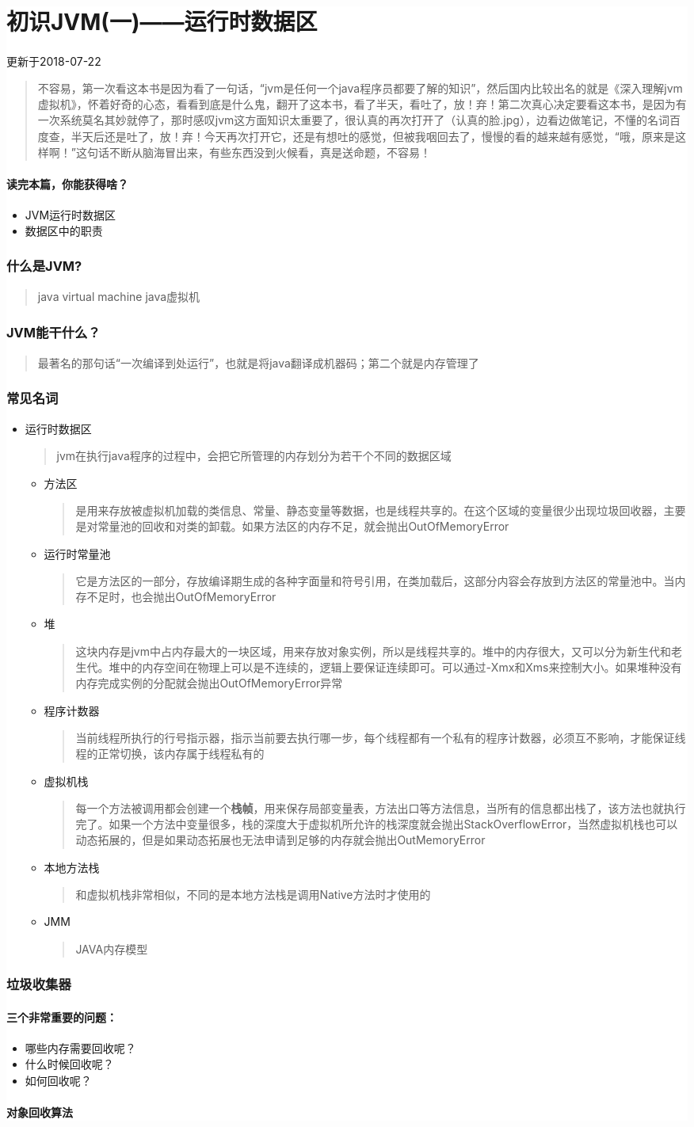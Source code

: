 # 初识JVM(一)——运行时数据区

更新于2018-07-22

> 不容易，第一次看这本书是因为看了一句话，“jvm是任何一个java程序员都要了解的知识”，然后国内比较出名的就是《深入理解jvm虚拟机》，怀着好奇的心态，看看到底是什么鬼，翻开了这本书，看了半天，看吐了，放！弃！第二次真心决定要看这本书，是因为有一次系统莫名其妙就停了，那时感叹jvm这方面知识太重要了，很认真的再次打开了（认真的脸.jpg），边看边做笔记，不懂的名词百度查，半天后还是吐了，放！弃！今天再次打开它，还是有想吐的感觉，但被我咽回去了，慢慢的看的越来越有感觉，“哦，原来是这样啊！”这句话不断从脑海冒出来，有些东西没到火候看，真是送命题，不容易！


#### 读完本篇，你能获得啥？
- JVM运行时数据区
- 数据区中的职责


### 什么是JVM?
> java virtual machine java虚拟机

### JVM能干什么？
> 最著名的那句话“一次编译到处运行”，也就是将java翻译成机器码；第二个就是内存管理了


### 常见名词
- 运行时数据区
    > jvm在执行java程序的过程中，会把它所管理的内存划分为若干个不同的数据区域
    
    - 方法区
         > 是用来存放被虚拟机加载的类信息、常量、静态变量等数据，也是线程共享的。在这个区域的变量很少出现垃圾回收器，主要是对常量池的回收和对类的卸载。如果方法区的内存不足，就会抛出OutOfMemoryError

    - 运行时常量池
        > 它是方法区的一部分，存放编译期生成的各种字面量和符号引用，在类加载后，这部分内容会存放到方法区的常量池中。当内存不足时，也会抛出OutOfMemoryError

    - 堆
         > 这块内存是jvm中占内存最大的一块区域，用来存放对象实例，所以是线程共享的。堆中的内存很大，又可以分为新生代和老生代。堆中的内存空间在物理上可以是不连续的，逻辑上要保证连续即可。可以通过-Xmx和Xms来控制大小。如果堆种没有内存完成实例的分配就会抛出OutOfMemoryError异常

    - 程序计数器
         > 当前线程所执行的行号指示器，指示当前要去执行哪一步，每个线程都有一个私有的程序计数器，必须互不影响，才能保证线程的正常切换，该内存属于线程私有的
         
    - 虚拟机栈
         > 每一个方法被调用都会创建一个**栈帧**，用来保存局部变量表，方法出口等方法信息，当所有的信息都出栈了，该方法也就执行完了。如果一个方法中变量很多，栈的深度大于虚拟机所允许的栈深度就会抛出StackOverflowError，当然虚拟机栈也可以动态拓展的，但是如果动态拓展也无法申请到足够的内存就会抛出OutMemoryError
         
    - 本地方法栈
         > 和虚拟机栈非常相似，不同的是本地方法栈是调用Native方法时才使用的
         
    
        
    - JMM
        > JAVA内存模型
        
        
### 垃圾收集器
#### 三个非常重要的问题：
* 哪些内存需要回收呢？
* 什么时候回收呢？
* 如何回收呢？
#### 对象回收算法
